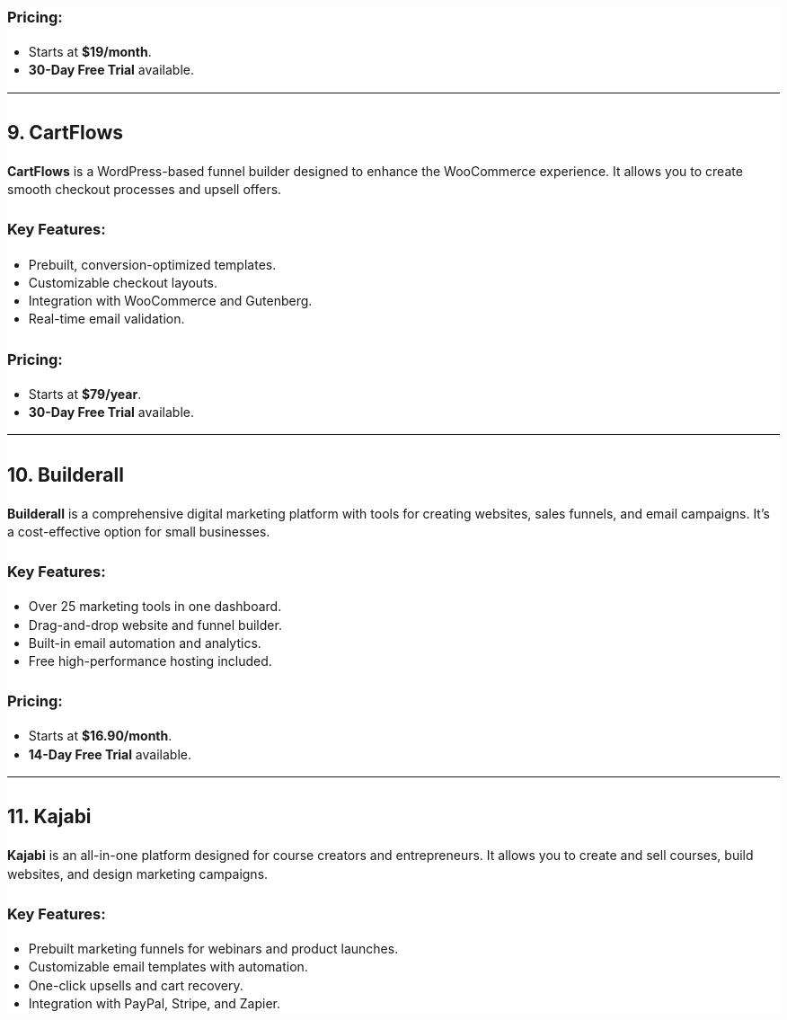 ### Pricing:
- Starts at **$19/month**.
- **30-Day Free Trial** available.

---

## 9. CartFlows

**CartFlows** is a WordPress-based funnel builder designed to enhance the WooCommerce experience. It allows you to create smooth checkout processes and upsell offers.

### Key Features:
- Prebuilt, conversion-optimized templates.
- Customizable checkout layouts.
- Integration with WooCommerce and Gutenberg.
- Real-time email validation.

### Pricing:
- Starts at **$79/year**.
- **30-Day Free Trial** available.

---

## 10. Builderall

**Builderall** is a comprehensive digital marketing platform with tools for creating websites, sales funnels, and email campaigns. It’s a cost-effective option for small businesses.

### Key Features:
- Over 25 marketing tools in one dashboard.
- Drag-and-drop website and funnel builder.
- Built-in email automation and analytics.
- Free high-performance hosting included.

### Pricing:
- Starts at **$16.90/month**.
- **14-Day Free Trial** available.

---

## 11. Kajabi

**Kajabi** is an all-in-one platform designed for course creators and entrepreneurs. It allows you to create and sell courses, build websites, and design marketing campaigns.

### Key Features:
- Prebuilt marketing funnels for webinars and product launches.
- Customizable email templates with automation.
- One-click upsells and cart recovery.
- Integration with PayPal, Stripe, and Zapier.
